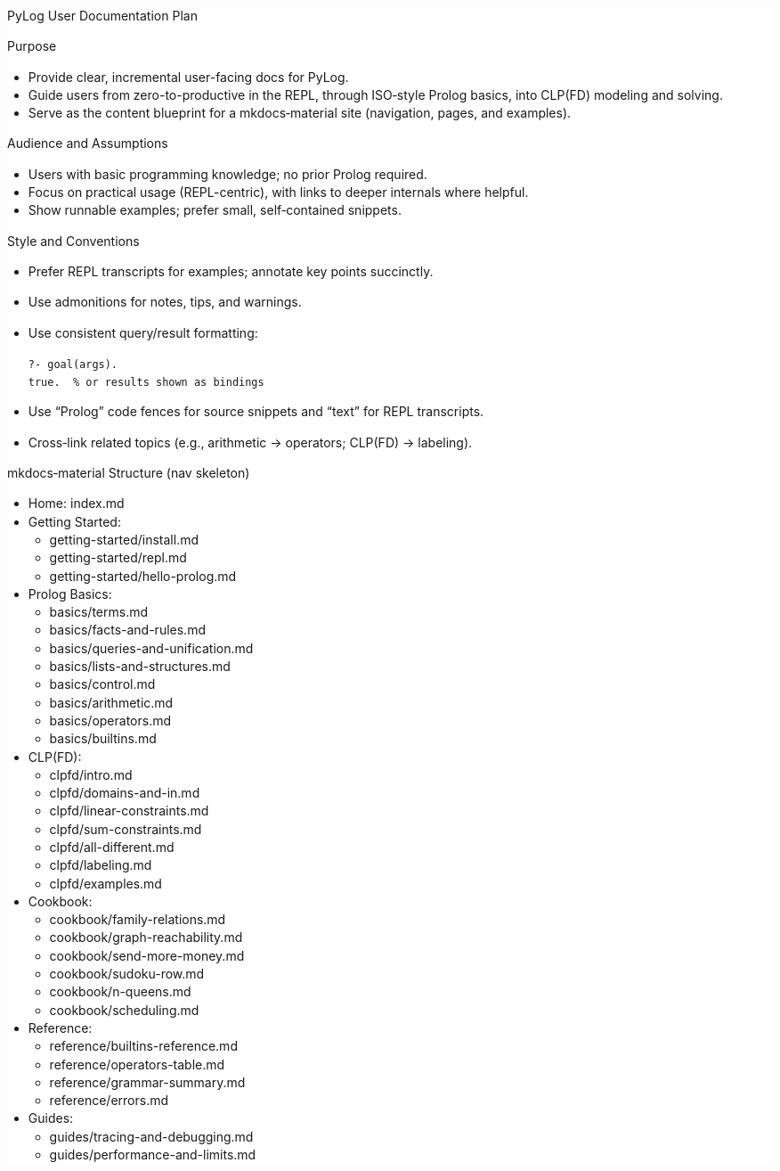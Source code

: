 PyLog User Documentation Plan

Purpose

- Provide clear, incremental user-facing docs for PyLog.
- Guide users from zero-to-productive in the REPL, through ISO‑style Prolog basics, into CLP(FD) modeling and solving.
- Serve as the content blueprint for a mkdocs‑material site (navigation, pages, and examples).

Audience and Assumptions

- Users with basic programming knowledge; no prior Prolog required.
- Focus on practical usage (REPL-centric), with links to deeper internals where helpful.
- Show runnable examples; prefer small, self‑contained snippets.

Style and Conventions

- Prefer REPL transcripts for examples; annotate key points succinctly.
- Use admonitions for notes, tips, and warnings.
- Use consistent query/result formatting:

  ```text
  ?- goal(args).
  true.  % or results shown as bindings
  ```

- Use “Prolog” code fences for source snippets and “text” for REPL transcripts.
- Cross‑link related topics (e.g., arithmetic → operators; CLP(FD) → labeling).

mkdocs‑material Structure (nav skeleton)

- Home: index.md
- Getting Started:
  - getting-started/install.md
  - getting-started/repl.md
  - getting-started/hello-prolog.md
- Prolog Basics:
  - basics/terms.md
  - basics/facts-and-rules.md
  - basics/queries-and-unification.md
  - basics/lists-and-structures.md
  - basics/control.md
  - basics/arithmetic.md
  - basics/operators.md
  - basics/builtins.md
- CLP(FD):
  - clpfd/intro.md
  - clpfd/domains-and-in.md
  - clpfd/linear-constraints.md
  - clpfd/sum-constraints.md
  - clpfd/all-different.md
  - clpfd/labeling.md
  - clpfd/examples.md
- Cookbook:
  - cookbook/family-relations.md
  - cookbook/graph-reachability.md
  - cookbook/send-more-money.md
  - cookbook/sudoku-row.md
  - cookbook/n-queens.md
  - cookbook/scheduling.md
- Reference:
  - reference/builtins-reference.md
  - reference/operators-table.md
  - reference/grammar-summary.md
  - reference/errors.md
- Guides:
  - guides/tracing-and-debugging.md
  - guides/performance-and-limits.md